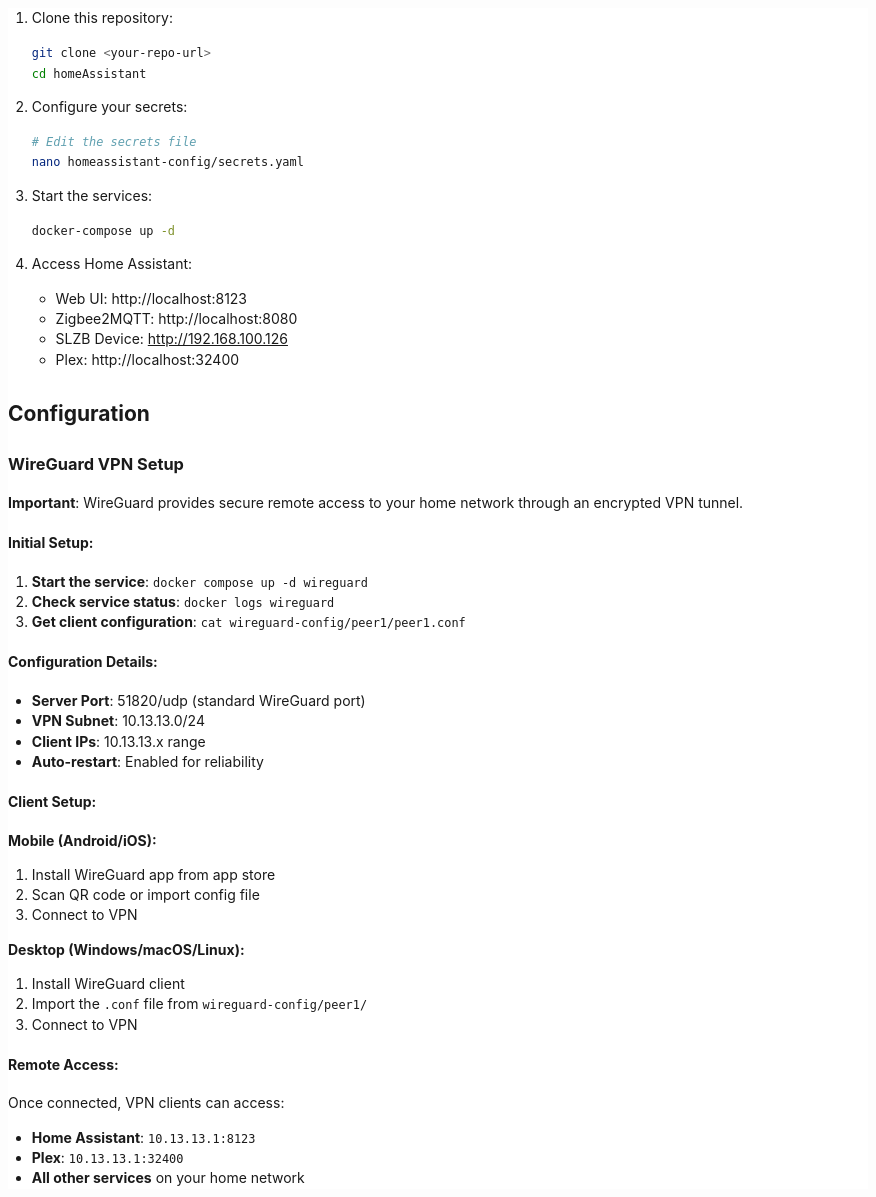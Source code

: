 1. Clone this repository:
   ```bash
   git clone <your-repo-url>
   cd homeAssistant
   ```

2. Configure your secrets:
   ```bash
   # Edit the secrets file
   nano homeassistant-config/secrets.yaml
   ```

3. Start the services:
   ```bash
   docker-compose up -d
   ```

4. Access Home Assistant:
   - Web UI: http://localhost:8123
   - Zigbee2MQTT: http://localhost:8080
   - SLZB Device: http://192.168.100.126
   - Plex: http://localhost:32400

## Configuration

### WireGuard VPN Setup

**Important**: WireGuard provides secure remote access to your home network through an encrypted VPN tunnel.

#### Initial Setup:
1. **Start the service**: `docker compose up -d wireguard`
2. **Check service status**: `docker logs wireguard`
3. **Get client configuration**: `cat wireguard-config/peer1/peer1.conf`

#### Configuration Details:
- **Server Port**: 51820/udp (standard WireGuard port)
- **VPN Subnet**: 10.13.13.0/24
- **Client IPs**: 10.13.13.x range
- **Auto-restart**: Enabled for reliability

#### Client Setup:

**Mobile (Android/iOS):**
1. Install WireGuard app from app store
2. Scan QR code or import config file
3. Connect to VPN

**Desktop (Windows/macOS/Linux):**
1. Install WireGuard client
2. Import the `.conf` file from `wireguard-config/peer1/`
3. Connect to VPN

#### Remote Access:
Once connected, VPN clients can access:
- **Home Assistant**: `10.13.13.1:8123`
- **Plex**: `10.13.13.1:32400`
- **All other services** on your home network
